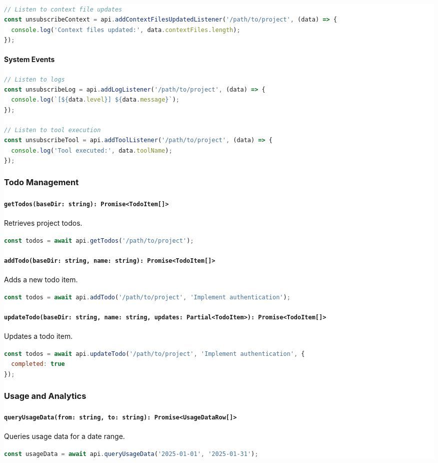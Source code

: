 ```javascript
// Listen to context file updates
const unsubscribeContext = api.addContextFilesUpdatedListener('/path/to/project', (data) => {
  console.log('Context files updated:', data.contextFiles.length);
});
```

#### System Events

```javascript
// Listen to logs
const unsubscribeLog = api.addLogListener('/path/to/project', (data) => {
  console.log(`[${data.level}] ${data.message}`);
});

// Listen to tool execution
const unsubscribeTool = api.addToolListener('/path/to/project', (data) => {
  console.log('Tool executed:', data.toolName);
});
```

### Todo Management

#### `getTodos(baseDir: string): Promise<TodoItem[]>`
Retrieves project todos.

```javascript
const todos = await api.getTodos('/path/to/project');
```

#### `addTodo(baseDir: string, name: string): Promise<TodoItem[]>`
Adds a new todo item.

```javascript
const todos = await api.addTodo('/path/to/project', 'Implement authentication');
```

#### `updateTodo(baseDir: string, name: string, updates: Partial<TodoItem>): Promise<TodoItem[]>`
Updates a todo item.

```javascript
const todos = await api.updateTodo('/path/to/project', 'Implement authentication', {
  completed: true
});
```

### Usage and Analytics

#### `queryUsageData(from: string, to: string): Promise<UsageDataRow[]>`
Queries usage data for a date range.

```javascript
const usageData = await api.queryUsageData('2025-01-01', '2025-01-31');
```
